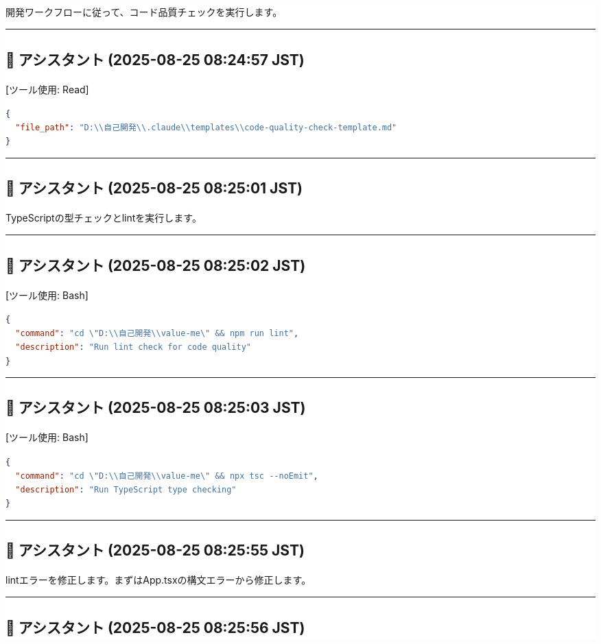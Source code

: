 開発ワークフローに従って、コード品質チェックを実行します。

---

## 🤖 アシスタント (2025-08-25 08:24:57 JST)

[ツール使用: Read]
```json
{
  "file_path": "D:\\自己開発\\.claude\\templates\\code-quality-check-template.md"
}
```

---

## 🤖 アシスタント (2025-08-25 08:25:01 JST)

TypeScriptの型チェックとlintを実行します。

---

## 🤖 アシスタント (2025-08-25 08:25:02 JST)

[ツール使用: Bash]
```json
{
  "command": "cd \"D:\\自己開発\\value-me\" && npm run lint",
  "description": "Run lint check for code quality"
}
```

---

## 🤖 アシスタント (2025-08-25 08:25:03 JST)

[ツール使用: Bash]
```json
{
  "command": "cd \"D:\\自己開発\\value-me\" && npx tsc --noEmit",
  "description": "Run TypeScript type checking"
}
```

---

## 🤖 アシスタント (2025-08-25 08:25:55 JST)

lintエラーを修正します。まずはApp.tsxの構文エラーから修正します。

---

## 🤖 アシスタント (2025-08-25 08:25:56 JST)
